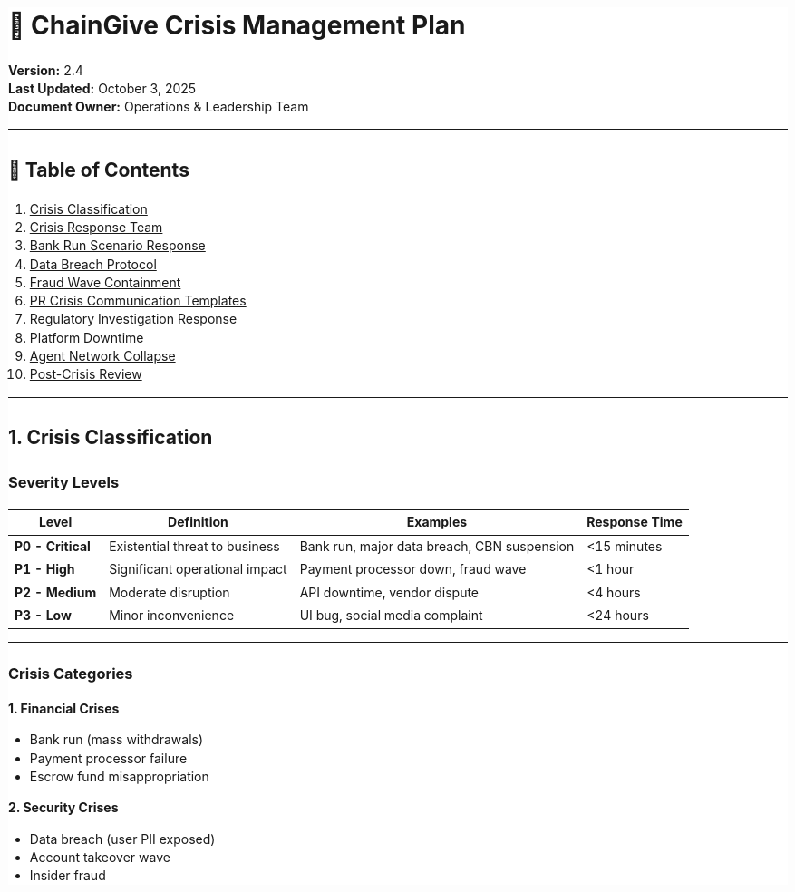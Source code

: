 # 🚨 **ChainGive Crisis Management Plan**

**Version:** 2.4  
**Last Updated:** October 3, 2025  
**Document Owner:** Operations & Leadership Team

---

## 📖 Table of Contents

1. [Crisis Classification](#1-crisis-classification)
2. [Crisis Response Team](#2-crisis-response-team)
3. [Bank Run Scenario Response](#3-bank-run-scenario-response)
4. [Data Breach Protocol](#4-data-breach-protocol)
5. [Fraud Wave Containment](#5-fraud-wave-containment)
6. [PR Crisis Communication Templates](#6-pr-crisis-communication-templates)
7. [Regulatory Investigation Response](#7-regulatory-investigation-response)
8. [Platform Downtime](#8-platform-downtime)
9. [Agent Network Collapse](#9-agent-network-collapse)
10. [Post-Crisis Review](#10-post-crisis-review)

---

## 1. Crisis Classification

### Severity Levels

| Level | Definition | Examples | Response Time |
|-------|------------|----------|---------------|
| **P0 - Critical** | Existential threat to business | Bank run, major data breach, CBN suspension | <15 minutes |
| **P1 - High** | Significant operational impact | Payment processor down, fraud wave | <1 hour |
| **P2 - Medium** | Moderate disruption | API downtime, vendor dispute | <4 hours |
| **P3 - Low** | Minor inconvenience | UI bug, social media complaint | <24 hours |

---

### Crisis Categories

**1. Financial Crises**
- Bank run (mass withdrawals)
- Payment processor failure
- Escrow fund misappropriation

**2. Security Crises**
- Data breach (user PII exposed)
- Account takeover wave
- Insider fraud
